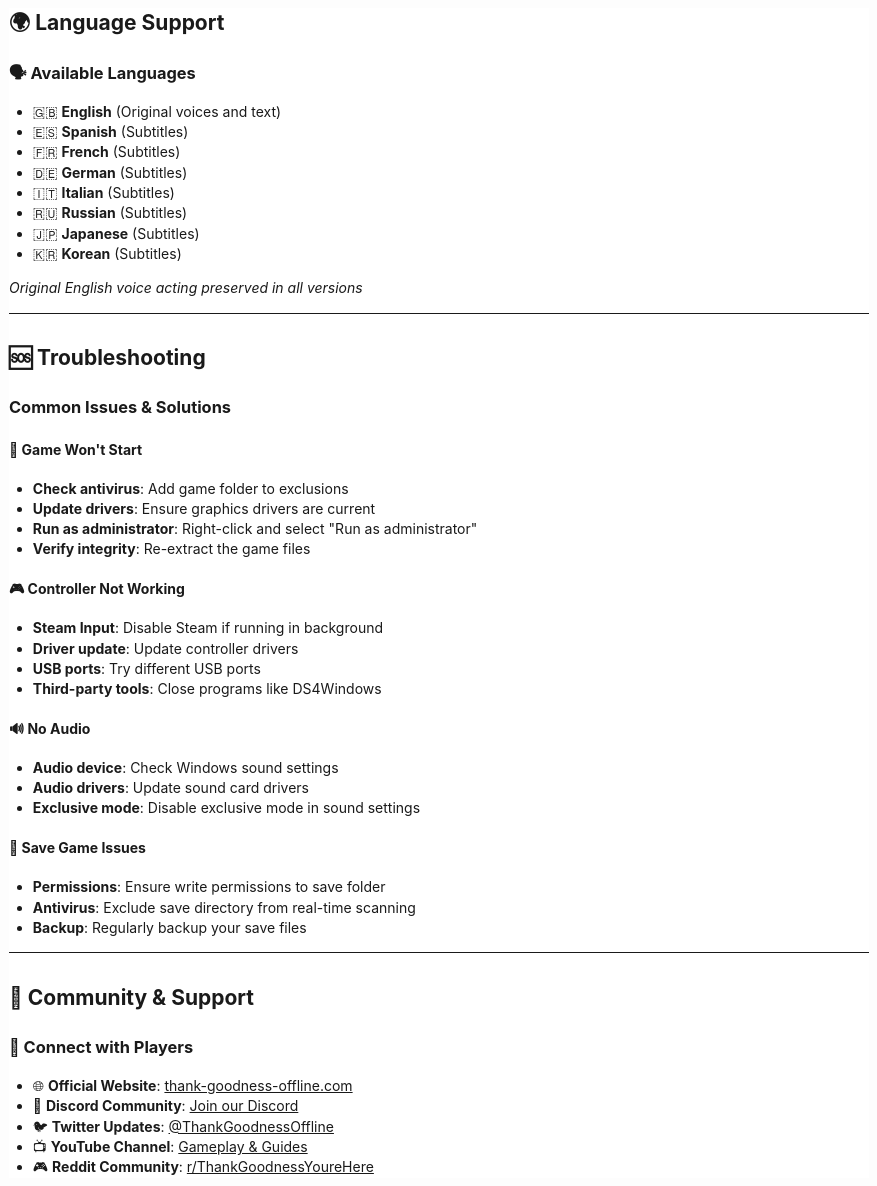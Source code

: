 
## 🌍 Language Support

### 🗣️ Available Languages
- 🇬🇧 **English** (Original voices and text)
- 🇪🇸 **Spanish** (Subtitles)
- 🇫🇷 **French** (Subtitles)
- 🇩🇪 **German** (Subtitles)
- 🇮🇹 **Italian** (Subtitles)
- 🇷🇺 **Russian** (Subtitles)
- 🇯🇵 **Japanese** (Subtitles)
- 🇰🇷 **Korean** (Subtitles)

*Original English voice acting preserved in all versions*

---

## 🆘 Troubleshooting

### Common Issues & Solutions

#### 🚫 Game Won't Start
- **Check antivirus**: Add game folder to exclusions
- **Update drivers**: Ensure graphics drivers are current
- **Run as administrator**: Right-click and select "Run as administrator"
- **Verify integrity**: Re-extract the game files

#### 🎮 Controller Not Working  
- **Steam Input**: Disable Steam if running in background
- **Driver update**: Update controller drivers
- **USB ports**: Try different USB ports
- **Third-party tools**: Close programs like DS4Windows

#### 🔊 No Audio
- **Audio device**: Check Windows sound settings
- **Audio drivers**: Update sound card drivers
- **Exclusive mode**: Disable exclusive mode in sound settings

#### 💾 Save Game Issues
- **Permissions**: Ensure write permissions to save folder
- **Antivirus**: Exclude save directory from real-time scanning
- **Backup**: Regularly backup your save files

---

## 🔗 Community & Support

### 💬 Connect with Players
- 🌐 **Official Website**: [thank-goodness-offline.com](https://thank-goodness-you-re-here-offline.github.io)
- 💬 **Discord Community**: [Join our Discord](https://discord.gg/thankgoodness)
- 🐦 **Twitter Updates**: [@ThankGoodnessOffline](https://twitter.com/thankgoodness)
- 📺 **YouTube Channel**: [Gameplay & Guides](https://youtube.com/c/thankgoodness)
- 🎮 **Reddit Community**: [r/ThankGoodnessYoureHere](https://reddit.com/r/thankgoodness)
